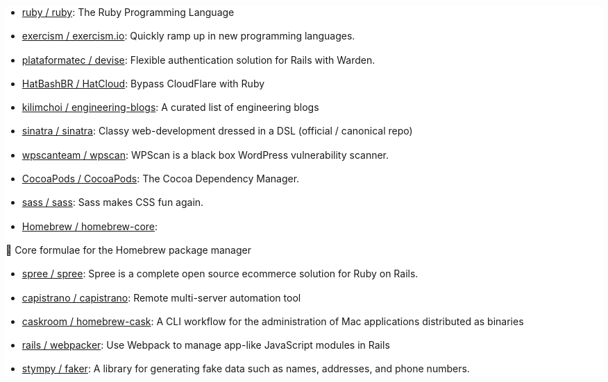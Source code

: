 * [ruby / ruby](https://github.com/ruby/ruby): 
        The Ruby Programming Language
      
* [exercism / exercism.io](https://github.com/exercism/exercism.io): 
        Quickly ramp up in new programming languages.
      
* [plataformatec / devise](https://github.com/plataformatec/devise): 
        Flexible authentication solution for Rails with Warden.
      
* [HatBashBR / HatCloud](https://github.com/HatBashBR/HatCloud): 
        Bypass CloudFlare with Ruby
      
* [kilimchoi / engineering-blogs](https://github.com/kilimchoi/engineering-blogs): 
        A curated list of engineering blogs
      
* [sinatra / sinatra](https://github.com/sinatra/sinatra): 
        Classy web-development dressed in a DSL (official / canonical repo)
      
* [wpscanteam / wpscan](https://github.com/wpscanteam/wpscan): 
        WPScan is a black box WordPress vulnerability scanner.
      
* [CocoaPods / CocoaPods](https://github.com/CocoaPods/CocoaPods): 
        The Cocoa Dependency Manager.
      
* [sass / sass](https://github.com/sass/sass): 
        Sass makes CSS fun again.
      
* [Homebrew / homebrew-core](https://github.com/Homebrew/homebrew-core): 
        
🍻 Core formulae for the Homebrew package manager
      
* [spree / spree](https://github.com/spree/spree): 
        Spree is a complete open source ecommerce solution for Ruby on Rails.
      
* [capistrano / capistrano](https://github.com/capistrano/capistrano): 
        Remote multi-server automation tool
      
* [caskroom / homebrew-cask](https://github.com/caskroom/homebrew-cask): 
        A CLI workflow for the administration of Mac applications distributed as binaries
      
* [rails / webpacker](https://github.com/rails/webpacker): 
        Use Webpack to manage app-like JavaScript modules in Rails
      
* [stympy / faker](https://github.com/stympy/faker): 
        A library for generating fake data such as names, addresses, and phone numbers.
      
